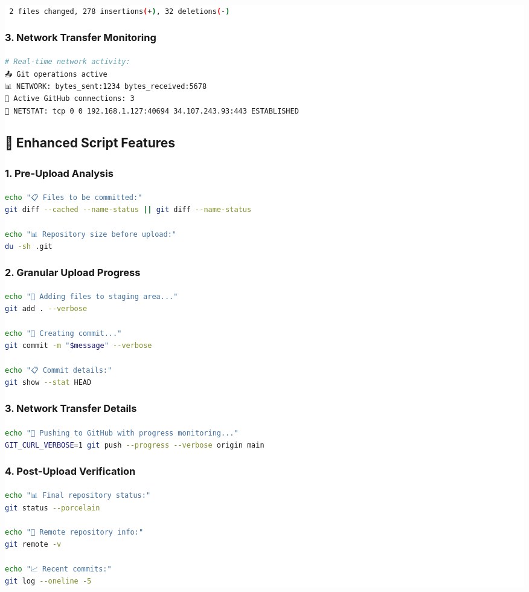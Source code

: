 ```bash
 2 files changed, 278 insertions(+), 32 deletions(-)
```

### **3. Network Transfer Monitoring**
```bash
# Real-time network activity:
📤 Git operations active
📊 NETWORK: bytes_sent:1234 bytes_received:5678
🔗 Active GitHub connections: 3
🔗 NETSTAT: tcp 0 0 192.168.1.127:40694 34.107.243.93:443 ESTABLISHED
```

## 🔧 **Enhanced Script Features**

### **1. Pre-Upload Analysis**
```bash
echo "📋 Files to be committed:"
git diff --cached --name-status || git diff --name-status

echo "📊 Repository size before upload:"
du -sh .git
```

### **2. Granular Upload Progress**
```bash
echo "📁 Adding files to staging area..."
git add . --verbose

echo "💾 Creating commit..."
git commit -m "$message" --verbose

echo "📋 Commit details:"
git show --stat HEAD
```

### **3. Network Transfer Details**
```bash
echo "🚀 Pushing to GitHub with progress monitoring..."
GIT_CURL_VERBOSE=1 git push --progress --verbose origin main
```

### **4. Post-Upload Verification**
```bash
echo "📊 Final repository status:"
git status --porcelain

echo "🔗 Remote repository info:"
git remote -v

echo "📈 Recent commits:"
git log --oneline -5
```
